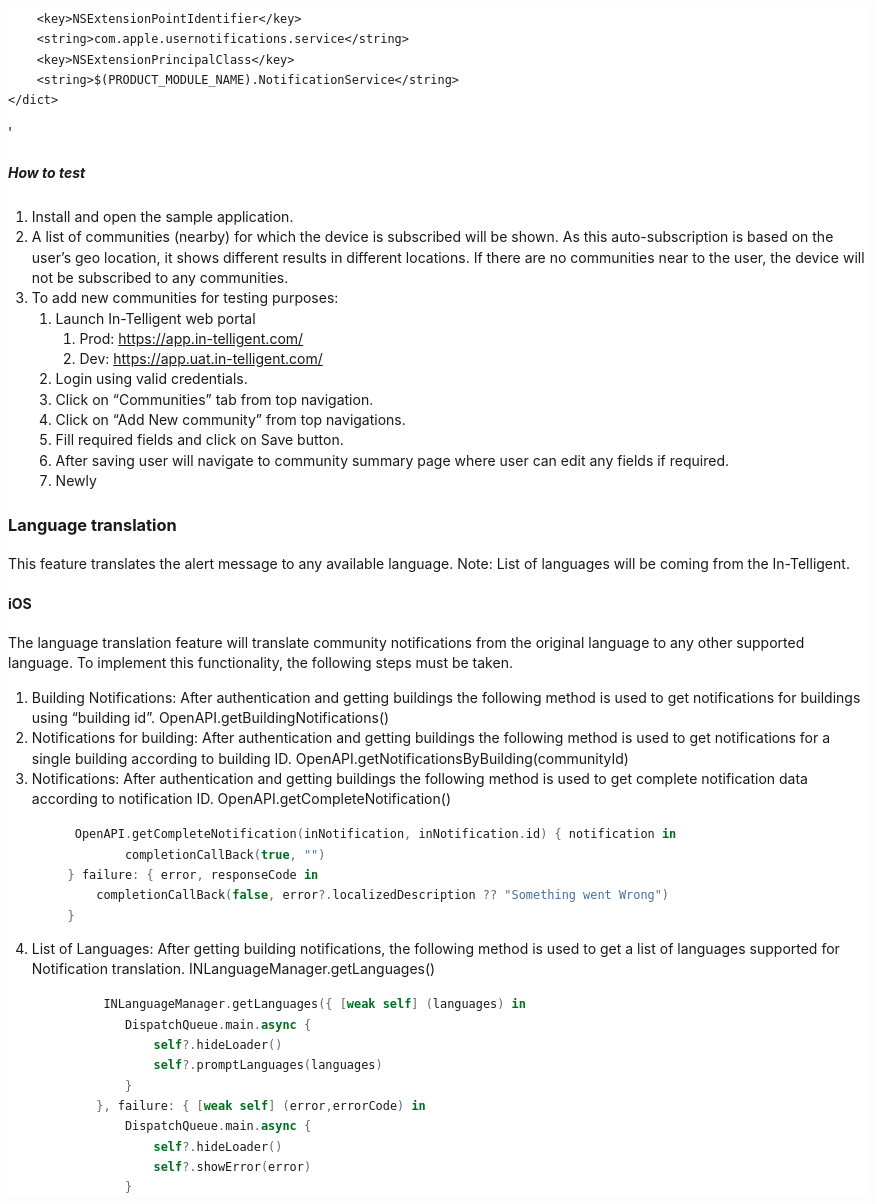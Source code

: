         <key>NSExtensionPointIdentifier</key>
        <string>com.apple.usernotifications.service</string>
        <key>NSExtensionPrincipalClass</key>
        <string>$(PRODUCT_MODULE_NAME).NotificationService</string>
    </dict>
</dict>
</plist>
'
   
##### How to test <a id='test-auto-subscribe-ios'></a>
1. Install and open the sample application.
2. A list of communities (nearby) for which the device is subscribed will be shown. As this auto-subscription is based on the user’s geo location, it shows different results in different locations. If there are no communities near to the user, the device will not be subscribed to any communities.
3. To add new communities for testing purposes:
    1. Launch In-Telligent web portal
        1. Prod: https://app.in-telligent.com/
        2. Dev: https://app.uat.in-telligent.com/
    2. Login using valid credentials.
    3. Click on “Communities” tab from top navigation.
    4. Click on “Add New community” from top navigations.
    5. Fill required fields and click on Save button.
    6. After saving user will navigate to community summary page where user can edit any fields if required.
    7. Newly
   
### Language translation
This feature translates the alert message to any available language.
Note: List of languages will be coming from the In-Telligent.

#### iOS <a id='language-translation-ios'></a>
The language translation feature will translate community notifications from the original language to any other supported language.
To implement this functionality, the following steps must be taken.
1. Building Notifications: After authentication and getting buildings the following method is used to get notifications for buildings using “building id”.
   OpenAPI.getBuildingNotifications()
2. Notifications for building: After authentication and getting buildings the following method is used to get notifications for a single building according to building ID.
   OpenAPI.getNotificationsByBuilding(communityId)
3. Notifications: After authentication and getting buildings the following method is used to get complete notification data according to notification ID.
   OpenAPI.getCompleteNotification()
   ```swift
         OpenAPI.getCompleteNotification(inNotification, inNotification.id) { notification in
                completionCallBack(true, "")
        } failure: { error, responseCode in
            completionCallBack(false, error?.localizedDescription ?? "Something went Wrong")
        }
   ```
4. List of Languages: After getting building notifications, the following method is used to get a list of languages supported for Notification translation.
   INLanguageManager.getLanguages()
   ```swift
             INLanguageManager.getLanguages({ [weak self] (languages) in
                DispatchQueue.main.async {
                    self?.hideLoader()
                    self?.promptLanguages(languages)
                }
            }, failure: { [weak self] (error,errorCode) in
                DispatchQueue.main.async {
                    self?.hideLoader()
                    self?.showError(error)
                }
   ```